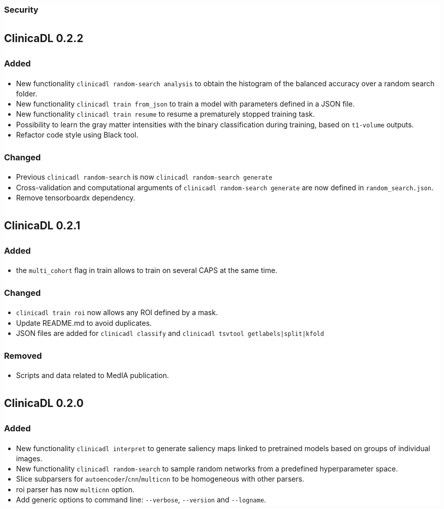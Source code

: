 ### Security

## ClinicaDL 0.2.2

### Added

- New functionality `clinicadl random-search analysis` to obtain the histogram
  of the balanced accuracy over a random search folder.
- New functionality `clinicadl train from_json` to train a model with
  parameters defined in a JSON file.
- New functionality `clinicadl train resume` to resume a prematurely stopped
  training task.
- Possibility to learn the gray matter intensities with the binary
  classification during training, based on `t1-volume` outputs.
- Refactor code style using Black tool.

### Changed

- Previous `clinicadl random-search` is now `clinicadl random-search generate`
- Cross-validation and computational arguments of `clinicadl random-search
  generate` are now defined in `random_search.json`.
- Remove tensorboardx dependency.

## ClinicaDL 0.2.1

### Added

- the `multi_cohort` flag in train allows to train on several CAPS at the same time.

### Changed

- `clinicadl train roi` now allows any ROI defined by a mask.
- Update README.md to avoid duplicates.
- JSON files are added for `clinicadl classify` and `clinicadl tsvtool getlabels|split|kfold`

### Removed

- Scripts and data related to MedIA publication.


## ClinicaDL 0.2.0

### Added

- New functionality `clinicadl interpret`  to generate saliency maps linked
  to pretrained models based on groups of individual images.
- New functionality `clinicadl random-search` to sample random networks from a
  predefined hyperparameter space.
- Slice subparsers for `autoencoder`/`cnn`/`multicnn` to be homogeneous with other
  parsers.
- roi parser has now `multicnn` option.	
- Add generic options to command line: `--verbose`, `--version` and
  `--logname`.
